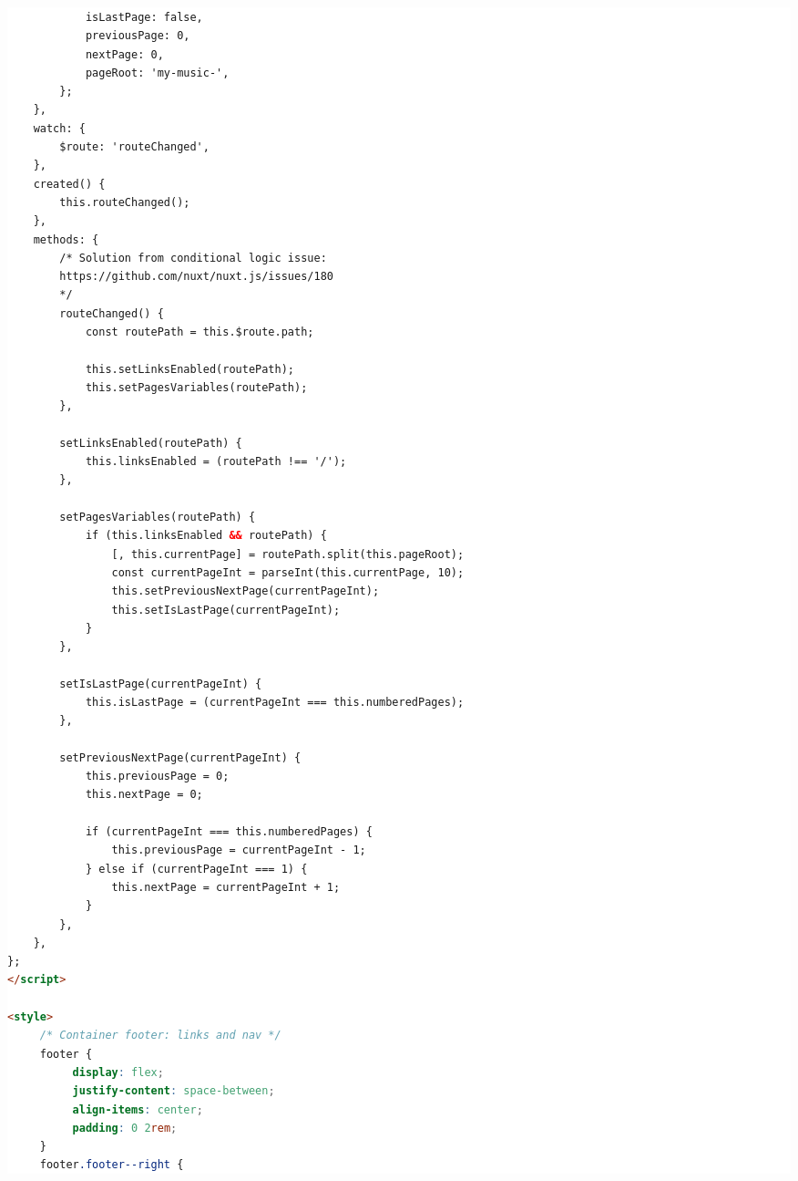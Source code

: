 ```html
            isLastPage: false,
            previousPage: 0,
            nextPage: 0,
            pageRoot: 'my-music-',
        };
    },
    watch: {
        $route: 'routeChanged',
    },
    created() {
        this.routeChanged();
    },
    methods: {
        /* Solution from conditional logic issue:
        https://github.com/nuxt/nuxt.js/issues/180
        */
        routeChanged() {
            const routePath = this.$route.path;

            this.setLinksEnabled(routePath);
            this.setPagesVariables(routePath);
        },

        setLinksEnabled(routePath) {
            this.linksEnabled = (routePath !== '/');
        },

        setPagesVariables(routePath) {
            if (this.linksEnabled && routePath) {
                [, this.currentPage] = routePath.split(this.pageRoot);
                const currentPageInt = parseInt(this.currentPage, 10);
                this.setPreviousNextPage(currentPageInt);
                this.setIsLastPage(currentPageInt);
            }
        },

        setIsLastPage(currentPageInt) {
            this.isLastPage = (currentPageInt === this.numberedPages);
        },

        setPreviousNextPage(currentPageInt) {
            this.previousPage = 0;
            this.nextPage = 0;

            if (currentPageInt === this.numberedPages) {
                this.previousPage = currentPageInt - 1;
            } else if (currentPageInt === 1) {
                this.nextPage = currentPageInt + 1;
            }
        },
    },
};
</script>

<style>
     /* Container footer: links and nav */
     footer {
          display: flex;
          justify-content: space-between;
          align-items: center;
          padding: 0 2rem;
     }
     footer.footer--right {
```